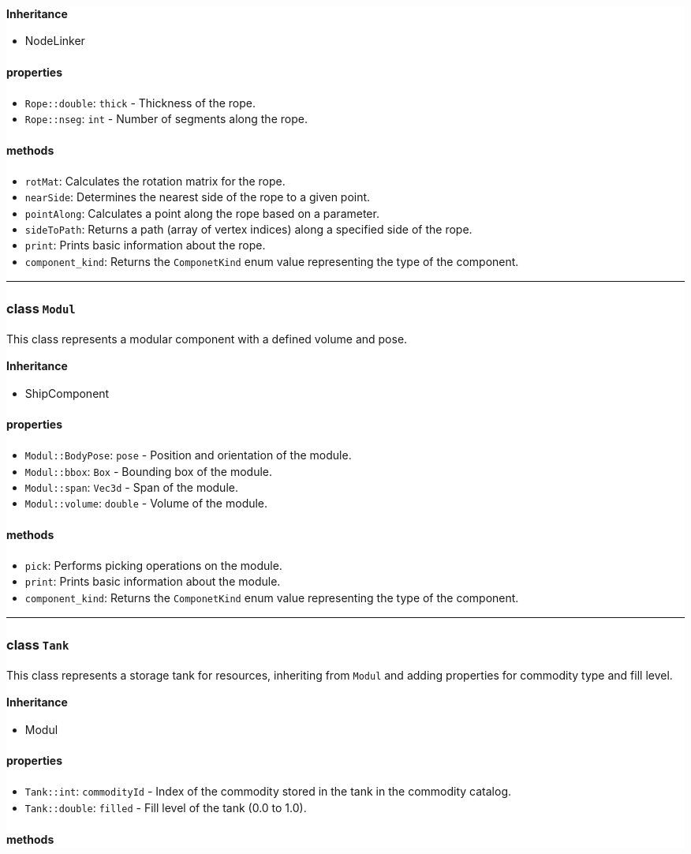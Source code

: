 **Inheritance**

- NodeLinker

#### properties

- `Rope::double`: `thick` - Thickness of the rope.
- `Rope::nseg`: `int` - Number of segments along the rope.

#### methods

- `rotMat`: Calculates the rotation matrix for the rope.
- `nearSide`: Determines the nearest side of the rope to a given point.
- `pointAlong`: Calculates a point along the rope based on a parameter.
- `sideToPath`: Returns a path (array of vertex indices) along a specified side of the rope.
- `print`: Prints basic information about the rope.
- `component_kind`: Returns the `ComponetKind` enum value representing the type of the component.

---
### class `Modul`

This class represents a modular component with a defined volume and pose.

**Inheritance**

- ShipComponent

#### properties

- `Modul::BodyPose`: `pose` - Position and orientation of the module.
- `Modul::bbox`: `Box` - Bounding box of the module.
- `Modul::span`: `Vec3d` - Span of the module.
- `Modul::volume`: `double` - Volume of the module.

#### methods

- `pick`: Performs picking operations on the module.
- `print`: Prints basic information about the module.
- `component_kind`: Returns the `ComponetKind` enum value representing the type of the component.

---
### class `Tank`

This class represents a storage tank for resources, inheriting from `Modul` and adding properties for commodity type and fill level.

**Inheritance**

- Modul

#### properties

- `Tank::int`: `commodityId` - Index of the commodity stored in the tank in the commodity catalog.
- `Tank::double`: `filled` - Fill level of the tank (0.0 to 1.0).

#### methods
